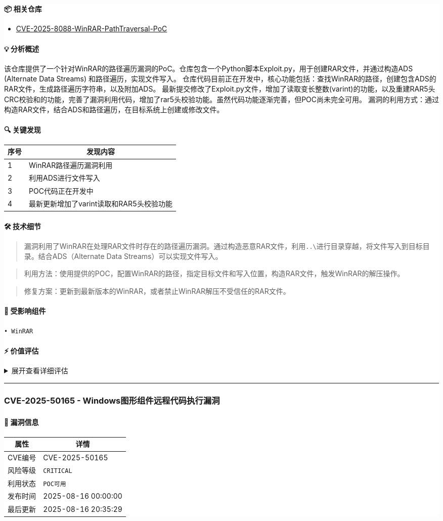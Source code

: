 #### 📦 相关仓库

- [CVE-2025-8088-WinRAR-PathTraversal-PoC](https://github.com/0xAbolfazl/CVE-2025-8088-WinRAR-PathTraversal-PoC)

#### 💡 分析概述

该仓库提供了一个针对WinRAR的路径遍历漏洞的PoC。仓库包含一个Python脚本Exploit.py，用于创建RAR文件，并通过构造ADS (Alternate Data Streams) 和路径遍历，实现文件写入。 仓库代码目前正在开发中，核心功能包括：查找WinRAR的路径，创建包含ADS的RAR文件，生成路径遍历字符串，以及附加ADS。 最新提交修改了Exploit.py文件，增加了读取变长整数(varint)的功能，以及重建RAR5头CRC校验和的功能，完善了漏洞利用代码，增加了rar5头校验功能。虽然代码功能逐渐完善，但POC尚未完全可用。 漏洞的利用方式：通过构造RAR文件，结合ADS和路径遍历，在目标系统上创建或修改文件。

#### 🔍 关键发现

| 序号 | 发现内容 |
|------|----------|
| 1 | WinRAR路径遍历漏洞利用 |
| 2 | 利用ADS进行文件写入 |
| 3 | POC代码正在开发中 |
| 4 | 最新更新增加了varint读取和RAR5头校验功能 |

#### 🛠️ 技术细节

> 漏洞利用了WinRAR在处理RAR文件时存在的路径遍历漏洞。通过构造恶意RAR文件，利用`..\`进行目录穿越，将文件写入到目标目录。结合ADS（Alternate Data Streams）可以实现文件写入。

> 利用方法：使用提供的POC，配置WinRAR的路径，指定目标文件和写入位置，构造RAR文件，触发WinRAR的解压操作。

> 修复方案：更新到最新版本的WinRAR，或者禁止WinRAR解压不受信任的RAR文件。


#### 🎯 受影响组件

```
• WinRAR
```

#### ⚡ 价值评估

<details><summary>展开查看详细评估</summary></details>

---

### CVE-2025-50165 - Windows图形组件远程代码执行漏洞

#### 📌 漏洞信息

| 属性 | 详情 |
|------|------|
| CVE编号 | CVE-2025-50165 |
| 风险等级 | `CRITICAL` |
| 利用状态 | `POC可用` |
| 发布时间 | 2025-08-16 00:00:00 |
| 最后更新 | 2025-08-16 20:35:29 |
